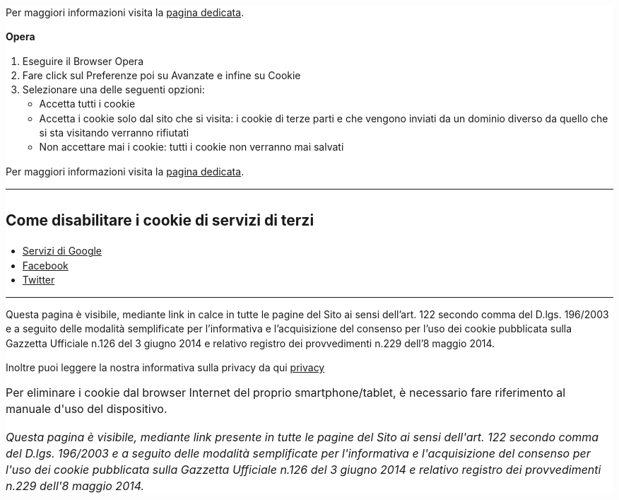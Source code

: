 Per maggiori informazioni visita la [pagina dedicata](http://support.apple.com/kb/HT1677?utm_source=Agillic%20Dialogue).

**Opera**

1.  Eseguire il Browser Opera
2.  Fare click sul Preferenze poi su Avanzate e infine su Cookie
3.  Selezionare una delle seguenti opzioni:
    *   Accetta tutti i cookie
    *   Accetta i cookie solo dal sito che si visita: i cookie di terze parti e che vengono inviati da un dominio diverso da quello che si sta visitando verranno rifiutati
    *   Non accettare mai i cookie: tutti i cookie non verranno mai salvati

Per maggiori informazioni visita la [pagina dedicata](http://help.opera.com/Windows/10.00/it/cookies.html).

* * *

## Come disabilitare i cookie di servizi di terzi

*   [Servizi di Google](http://www.google.com/ads/preferences/?hl=it)
*   [Facebook](https://www.facebook.com/help/cookies?ref_type=sitefooter)
*   [Twitter](https://support.twitter.com/articles/20170519-uso-dei-cookie-e-di-altre-tecnologie-simili-da-parte-di-twitter#)

* * *

Questa pagina è visibile, mediante link in calce in tutte le pagine del Sito ai sensi dell’art. 122 secondo comma del D.lgs. 196/2003 e a seguito delle modalità semplificate per l’informativa e l’acquisizione del consenso per l’uso dei cookie pubblicata sulla Gazzetta Ufficiale n.126 del 3 giugno 2014 e relativo registro dei provvedimenti n.229 dell’8 maggio 2014.

Inoltre puoi leggere la nostra informativa sulla privacy da qui [privacy](http://www.mio.com/privacy)

<span style="font-size: 12pt;">  
<span style="font-size: 12pt;">Per eliminare i cookie dal browser Internet del proprio smartphone/tablet, è necessario fare riferimento al manuale d'uso del dispositivo.</span>

_<span style="font-size: 12pt;">Questa pagina è visibile, mediante link presente in tutte le pagine del Sito ai sensi dell'art. 122 secondo comma del D.lgs. 196/2003 e a seguito delle modalità semplificate per l'informativa e l'acquisizione del consenso per l'uso dei cookie pubblicata sulla Gazzetta Ufficiale n.126 del 3 giugno 2014 e relativo registro dei provvedimenti n.229 dell'8 maggio 2014.</span>_

</span>

